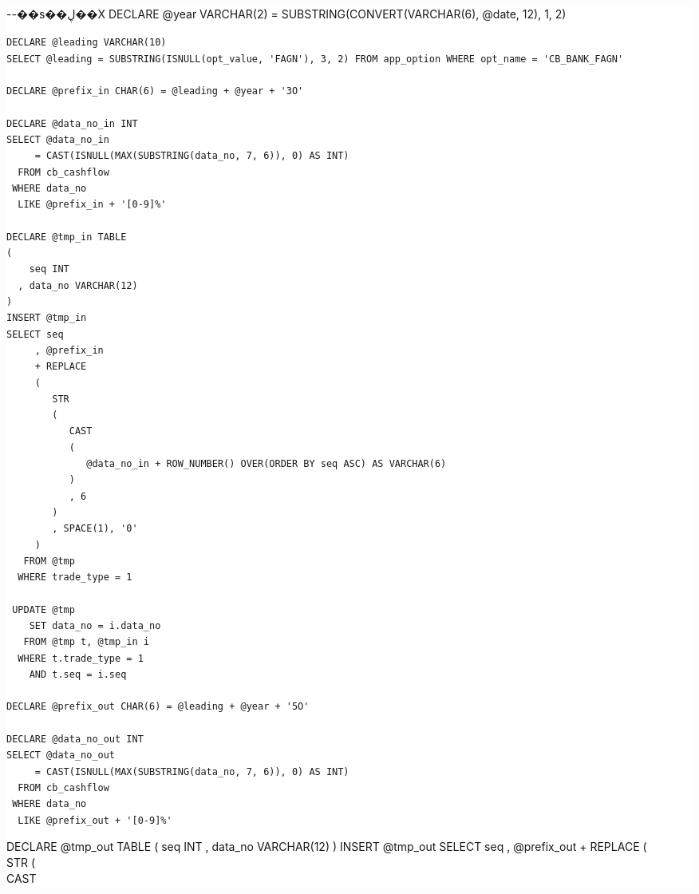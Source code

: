 --��s��ڸ��X
    DECLARE @year VARCHAR(2) = SUBSTRING(CONVERT(VARCHAR(6), @date, 12), 1, 2)

	DECLARE @leading VARCHAR(10)
	SELECT @leading = SUBSTRING(ISNULL(opt_value, 'FAGN'), 3, 2) FROM app_option WHERE opt_name = 'CB_BANK_FAGN'
	
    DECLARE @prefix_in CHAR(6) = @leading + @year + '3O'

    DECLARE @data_no_in INT
    SELECT @data_no_in 
         = CAST(ISNULL(MAX(SUBSTRING(data_no, 7, 6)), 0) AS INT) 
      FROM cb_cashflow 
     WHERE data_no 
      LIKE @prefix_in + '[0-9]%'
    
    DECLARE @tmp_in TABLE
    (
        seq INT
      , data_no VARCHAR(12)
    )
    INSERT @tmp_in
    SELECT seq
         , @prefix_in 
         + REPLACE
         (  
            STR
            (  
               CAST
               (  
                  @data_no_in + ROW_NUMBER() OVER(ORDER BY seq ASC) AS VARCHAR(6) 
               )
               , 6
            )
            , SPACE(1), '0'
         )
       FROM @tmp
      WHERE trade_type = 1
      
     UPDATE @tmp
        SET data_no = i.data_no
       FROM @tmp t, @tmp_in i
      WHERE t.trade_type = 1 
        AND t.seq = i.seq

    DECLARE @prefix_out CHAR(6) = @leading + @year + '5O'

    DECLARE @data_no_out INT
    SELECT @data_no_out 
         = CAST(ISNULL(MAX(SUBSTRING(data_no, 7, 6)), 0) AS INT) 
      FROM cb_cashflow 
     WHERE data_no 
      LIKE @prefix_out + '[0-9]%'
      
   DECLARE @tmp_out TABLE
    (
        seq INT
      , data_no VARCHAR(12)
    )
    INSERT @tmp_out
    SELECT seq
         , @prefix_out
         + REPLACE
         (  
            STR
            (  
               CAST